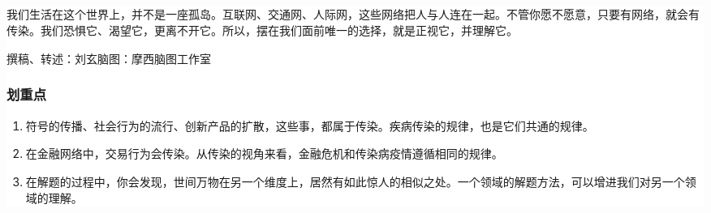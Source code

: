 我们生活在这个世界上，并不是一座孤岛。互联网、交通网、人际网，这些网络把人与人连在一起。不管你愿不愿意，只要有网络，就会有传染。我们恐惧它、渴望它，更离不开它。所以，摆在我们面前唯一的选择，就是正视它，并理解它。

撰稿、转述：刘玄脑图：摩西脑图工作室

### 划重点

 1. 符号的传播、社会行为的流行、创新产品的扩散，这些事，都属于传染。疾病传染的规律，也是它们共通的规律。

 2. 在金融网络中，交易行为会传染。从传染的视角来看，金融危机和传染病疫情遵循相同的规律。

 3. 在解题的过程中，你会发现，世间万物在另一个维度上，居然有如此惊人的相似之处。一个领域的解题方法，可以增进我们对另一个领域的理解。

